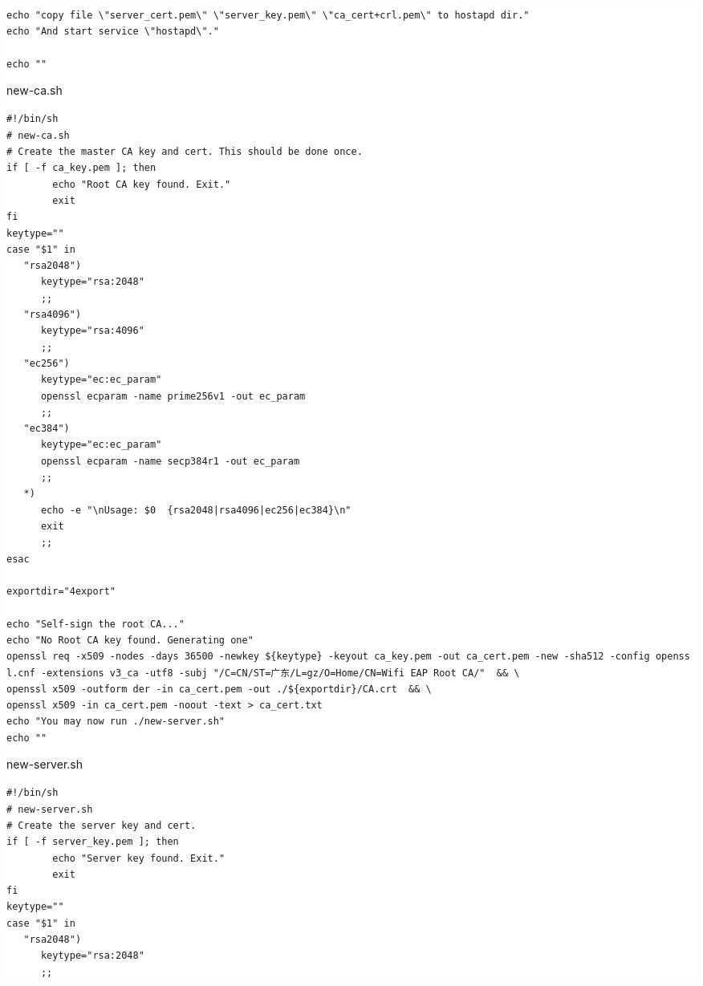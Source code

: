```
echo "copy file \"server_cert.pem\" \"server_key.pem\" \"ca_cert+crl.pem\" to hostapd dir."
echo "And start service \"hostapd\"."

echo ""
```

new-ca.sh
```
#!/bin/sh
# new-ca.sh
# Create the master CA key and cert. This should be done once.
if [ -f ca_key.pem ]; then
        echo "Root CA key found. Exit."
        exit
fi
keytype=""
case "$1" in
   "rsa2048")
      keytype="rsa:2048"
      ;;
   "rsa4096")
      keytype="rsa:4096"
      ;;
   "ec256")
      keytype="ec:ec_param"
      openssl ecparam -name prime256v1 -out ec_param
      ;;
   "ec384")
      keytype="ec:ec_param"
      openssl ecparam -name secp384r1 -out ec_param
      ;;
   *)
      echo -e "\nUsage: $0  {rsa2048|rsa4096|ec256|ec384}\n"
      exit
      ;;
esac

exportdir="4export"

echo "Self-sign the root CA..."
echo "No Root CA key found. Generating one"
openssl req -x509 -nodes -days 36500 -newkey ${keytype} -keyout ca_key.pem -out ca_cert.pem -new -sha512 -config openssl.cnf -extensions v3_ca -utf8 -subj "/C=CN/ST=广东/L=gz/O=Home/CN=Wifi EAP Root CA/"  && \
openssl x509 -outform der -in ca_cert.pem -out ./${exportdir}/CA.crt  && \
openssl x509 -in ca_cert.pem -noout -text > ca_cert.txt
echo "You may now run ./new-server.sh"
echo ""
```

new-server.sh
```
#!/bin/sh
# new-server.sh
# Create the server key and cert. 
if [ -f server_key.pem ]; then
        echo "Server key found. Exit."
        exit
fi
keytype=""
case "$1" in
   "rsa2048")
      keytype="rsa:2048"
      ;;
```
